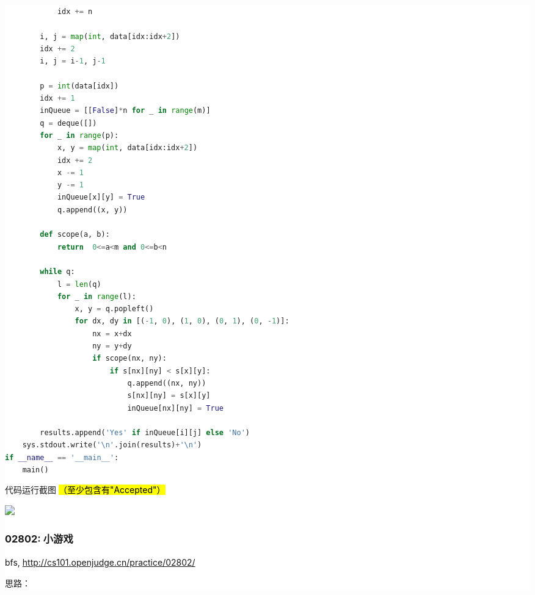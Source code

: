 ```python
            idx += n

        i, j = map(int, data[idx:idx+2])
        idx += 2
        i, j = i-1, j-1

        p = int(data[idx])
        idx += 1
        inQueue = [[False]*n for _ in range(m)]
        q = deque([])
        for _ in range(p):
            x, y = map(int, data[idx:idx+2])
            idx += 2
            x -= 1
            y -= 1
            inQueue[x][y] = True
            q.append((x, y))

        def scope(a, b):
            return  0<=a<m and 0<=b<n

        while q:
            l = len(q)
            for _ in range(l):
                x, y = q.popleft()
                for dx, dy in [(-1, 0), (1, 0), (0, 1), (0, -1)]:
                    nx = x+dx
                    ny = y+dy
                    if scope(nx, ny):
                        if s[nx][ny] < s[x][y]:
                            q.append((nx, ny))
                            s[nx][ny] = s[x][y]
                            inQueue[nx][ny] = True

        results.append('Yes' if inQueue[i][j] else 'No')
    sys.stdout.write('\n'.join(results)+'\n')
if __name__ == '__main__':
    main()
```



代码运行截图 <mark>（至少包含有"Accepted"）</mark>

![](https://raw.githubusercontent.com/stur007/img/main/img/image-20241126165553993.png)



### 02802: 小游戏

bfs, http://cs101.openjudge.cn/practice/02802/

思路：
